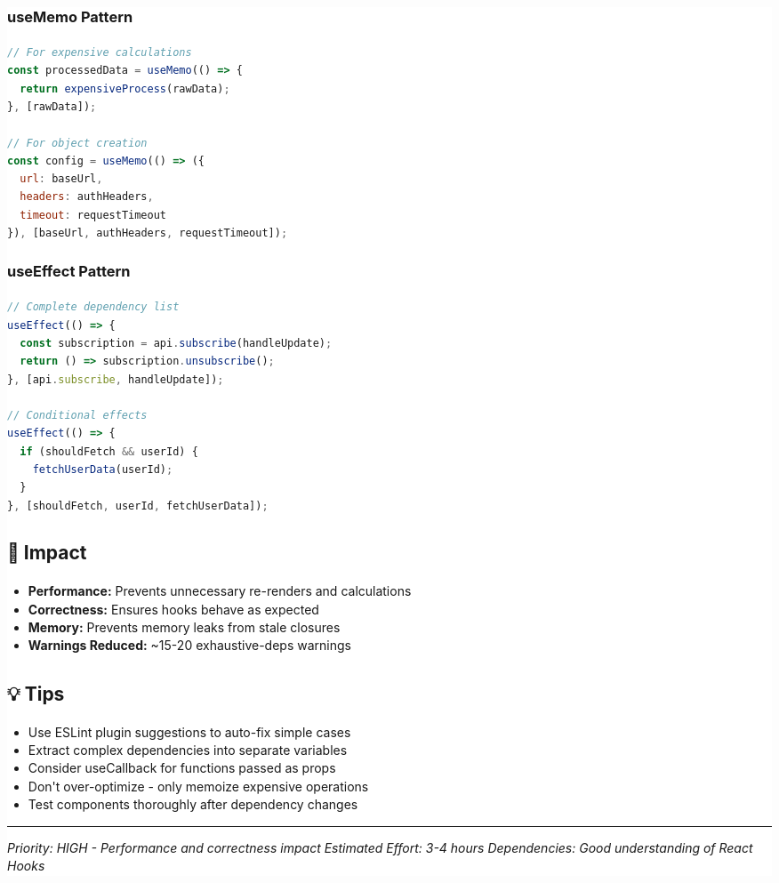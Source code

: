 ### useMemo Pattern
```javascript
// For expensive calculations
const processedData = useMemo(() => {
  return expensiveProcess(rawData);
}, [rawData]);

// For object creation
const config = useMemo(() => ({
  url: baseUrl,
  headers: authHeaders,
  timeout: requestTimeout
}), [baseUrl, authHeaders, requestTimeout]);
```

### useEffect Pattern
```javascript
// Complete dependency list
useEffect(() => {
  const subscription = api.subscribe(handleUpdate);
  return () => subscription.unsubscribe();
}, [api.subscribe, handleUpdate]);

// Conditional effects
useEffect(() => {
  if (shouldFetch && userId) {
    fetchUserData(userId);
  }
}, [shouldFetch, userId, fetchUserData]);
```

## 🎯 Impact
- **Performance:** Prevents unnecessary re-renders and calculations
- **Correctness:** Ensures hooks behave as expected
- **Memory:** Prevents memory leaks from stale closures
- **Warnings Reduced:** ~15-20 exhaustive-deps warnings

## 💡 Tips
- Use ESLint plugin suggestions to auto-fix simple cases
- Extract complex dependencies into separate variables
- Consider useCallback for functions passed as props
- Don't over-optimize - only memoize expensive operations
- Test components thoroughly after dependency changes

---

*Priority: HIGH - Performance and correctness impact*
*Estimated Effort: 3-4 hours*
*Dependencies: Good understanding of React Hooks*